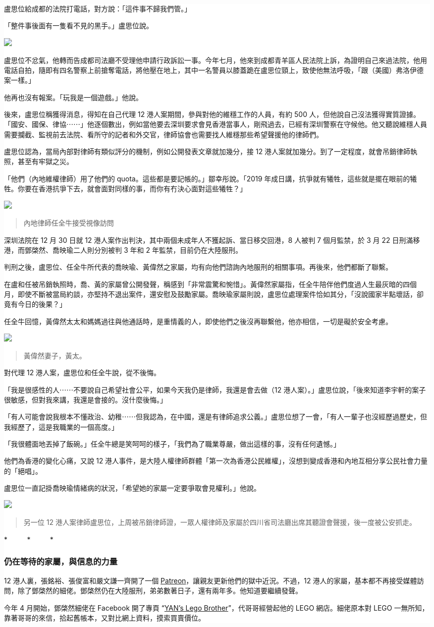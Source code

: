 盧思位給成都的法院打電話，對方說：「這件事不歸我們管。」

「整件事後面有一隻看不見的黑手。」盧思位說。

![](http://web.archive.org/web/2020im_/https://assets.thestandnews.com/media/photos/12-30.png)

盧思位不忿氣，他轉而告成都司法廳不受理他申請行政訴訟一事。今年七月，他來到成都青羊區人民法院上訴，為證明自己來過法院，他用電話自拍，隨即有四名警察上前搶奪電話，將他壓在地上，其中一名警員以膝蓋跪在盧思位頸上，致使他無法呼吸，「跟（美國）弗洛伊德案一樣。」

他再也沒有報案。「玩我是一個遊戲。」他說。

後來，盧思位稱獲得消息，得知在自己代理 12 港人案期間，參與對他的維穩工作的人員，有約 500 人，但他說自己沒法獲得實質證據。「國安、國保、律協⋯⋯」他逐個數出，例如當他要去深圳要求會見香港當事人，剛飛過去，已經有深圳警察在守候他。他又聽說維穩人員需要攔截、監視前去法院、看所守的記者和外交官，律師協會也需要找人維穩那些希望聲援他的律師們。

盧思位認為，當局內部對律師有類似評分的機制，例如公開發表文章就加幾分，接 12 港人案就加幾分。到了一定程度，就會吊銷律師執照，甚至有牢獄之災。

「他們（內地維權律師）用了他們的 quota。這些都是要記帳的。」鄒幸彤說。「2019 年成日講，抗爭就有犧牲，這些就是擺在眼前的犧牲。你要在香港抗爭下去，就會面對同樣的事，而你有冇決心面對這些犧牲？」

![](http://web.archive.org/web/2020im_/https://assets.thestandnews.com/media/photos/119593655_10221388972666203_9167192688308989712_o_NcYuQ20copy_lmtvR_GosRNZQ.png)
> 內地律師任全牛接受視像訪問

深圳法院在 12 月 30 日就 12 港人案作出判決，其中兩個未成年人不獲起訴、當日移交回港，8 人被判 7 個月監禁，於 3 月 22 日刑滿移港，而鄧棨然、喬映瑜二人則分別被判 3 年和 2 年監禁，目前仍在大陸服刑。

判刑之後，盧思位、任全牛所代表的喬映瑜、黃偉然之家屬，均有向他們諮詢內地服刑的相關事項。再後來，他們都斷了聯繫。

在盧和任被吊銷執照時，喬、黃的家屬曾公開發聲，稱感到「非常震驚和惋惜」。黃偉然家屬指，任全牛陪伴他們度過人生最灰暗的四個月，即使不斷被當局約談，亦堅持不退出案件，還安慰及鼓勵家屬。喬映瑜家屬則說，盧思位處理案件恰如其分，「沒說國家半點壞話，卻竟有今日的後果？」

任全牛回憶，黃偉然太太和媽媽過往與他通話時，是重情義的人，即使他們之後沒再聯繫他，他亦相信，一切是礙於安全考慮。

![](http://web.archive.org/web/2020im_/https://assets.thestandnews.com/media/photos/119486927_10158291563861519_7919287703835503607_o_SNZKy_DP2S2ob.jpg)
> 黃偉然妻子，黃太。

對代理 12 港人案，盧思位和任全牛說，從不後悔。

「我是很感性的人⋯⋯不要說自己希望社會公平，如果今天我仍是律師，我還是會去做（12 港人案）。」盧思位說，「後來知道李宇軒的案子很敏感，但對我來講，我還是會接的。沒什麼後悔。」

「有人可能會說我根本不懂政治、幼稚⋯⋯但我認為，在中國，還是有律師追求公義。」盧思位想了一會，「有人一輩子也沒經歷過歷史，但我經歷了，這是我職業的一個高度。」

「我很體面地丟掉了飯碗。」任全牛總是笑呵呵的樣子，「我們為了職業尊嚴，做出這樣的事，沒有任何遺憾。」

他們為香港的變化心痛，又說 12 港人事件，是大陸人權律師群體「第一次為香港公民維權」，沒想到變成香港和內地互相分享公民社會力量的「絕唱」。

盧思位一直記掛喬映瑜情緒病的狀況，「希望她的家屬一定要爭取會見權利。」他說。

![](http://web.archive.org/web/2020im_/https://assets.thestandnews.com/media/photos/ErksIyxXcAEAftS_jvbnT_my6eiMq.jpg)
> 另一位 12 港人案律師盧思位，上周被吊銷律師證，一眾人權律師及家屬於四川省司法廳出席其聽證會聲援，後一度被公安抓走。

\*          \*          \*

### **仍在等待的家屬，與信息的力量**

12 港人裏，張銘裕、張俊富和嚴文謙一齊開了一個 [Patreon](http://web.archive.org/web/20210926063629/https://www.patreon.com/saamlapsing?fbclid=IwAR0ZI2U1zIJBdW6Zu6GJXv4AT5NozlK6GPq-0x1i18Y_A4fx_zQMzYmwXpY)，讓親友更新他們的獄中近況。不過，12 港人的家屬，基本都不再接受媒體訪問，除了鄧棨然的細佬。鄧棨然仍在大陸服刑，弟弟數著日子，還有兩年多。他知道要繼續發聲。

今年 4 月開始，鄧棨然細佬在 Facebook 開了專頁 “[YAN’s Lego Brother](http://web.archive.org/web/20210926063629/https://www.facebook.com/YANs-Lego-Brother-100830562157822/)”，代哥哥經營起他的 LEGO 網店。細佬原本對 LEGO 一無所知，靠著哥哥的來信，拾起舊帳本，又對比網上資料，摸索買賣價位。
